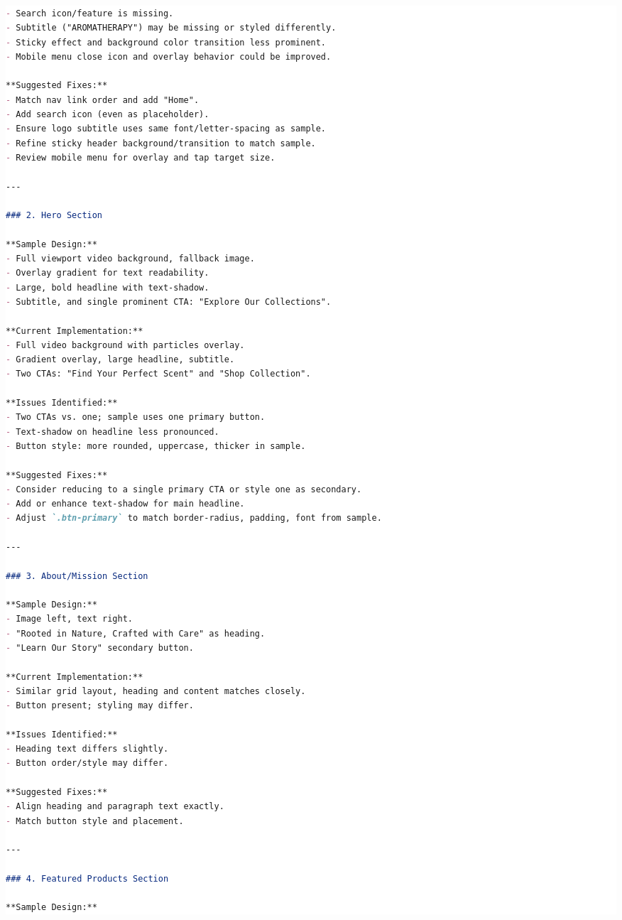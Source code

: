 ````markdown name=current_UI_design_review.md
- Search icon/feature is missing.
- Subtitle ("AROMATHERAPY") may be missing or styled differently.
- Sticky effect and background color transition less prominent.
- Mobile menu close icon and overlay behavior could be improved.

**Suggested Fixes:**
- Match nav link order and add "Home".
- Add search icon (even as placeholder).
- Ensure logo subtitle uses same font/letter-spacing as sample.
- Refine sticky header background/transition to match sample.
- Review mobile menu for overlay and tap target size.

---

### 2. Hero Section

**Sample Design:**  
- Full viewport video background, fallback image.
- Overlay gradient for text readability.
- Large, bold headline with text-shadow.
- Subtitle, and single prominent CTA: "Explore Our Collections".

**Current Implementation:**  
- Full video background with particles overlay.
- Gradient overlay, large headline, subtitle.
- Two CTAs: "Find Your Perfect Scent" and "Shop Collection".

**Issues Identified:**
- Two CTAs vs. one; sample uses one primary button.
- Text-shadow on headline less pronounced.
- Button style: more rounded, uppercase, thicker in sample.

**Suggested Fixes:**
- Consider reducing to a single primary CTA or style one as secondary.
- Add or enhance text-shadow for main headline.
- Adjust `.btn-primary` to match border-radius, padding, font from sample.

---

### 3. About/Mission Section

**Sample Design:**  
- Image left, text right.
- "Rooted in Nature, Crafted with Care" as heading.
- "Learn Our Story" secondary button.

**Current Implementation:**  
- Similar grid layout, heading and content matches closely.
- Button present; styling may differ.

**Issues Identified:**
- Heading text differs slightly.
- Button order/style may differ.

**Suggested Fixes:**
- Align heading and paragraph text exactly.
- Match button style and placement.

---

### 4. Featured Products Section

**Sample Design:**  
````